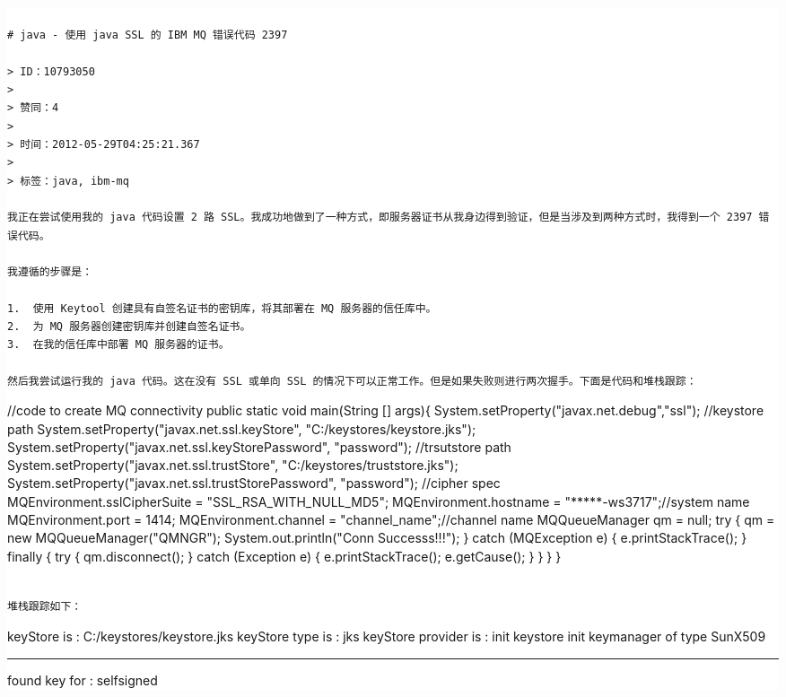 ```

# java - 使用 java SSL 的 IBM MQ 错误代码 2397

> ID：10793050
> 
> 赞同：4
> 
> 时间：2012-05-29T04:25:21.367
> 
> 标签：java, ibm-mq

我正在尝试使用我的 java 代码设置 2 路 SSL。我成功地做到了一种方式，即服务器证书从我身边得到验证，但是当涉及到两种方式时，我得到一个 2397 错误代码。

我遵循的步骤是：

1.  使用 Keytool 创建具有自签名证书的密钥库，将其部署在 MQ 服务器的信任库中。
2.  为 MQ 服务器创建密钥库并创建自签名证书。
3.  在我的信任库中部署 MQ 服务器的证书。

然后我尝试运行我的 java 代码。这在没有 SSL 或单向 SSL 的情况下可以正常工作。但是如果失败则进行两次握手。下面是代码和堆栈跟踪：

```
 //code to create MQ connectivity
    public static void main(String [] args){
    System.setProperty("javax.net.debug","ssl");
    //keystore path
    System.setProperty("javax.net.ssl.keyStore", "C:/keystores/keystore.jks");              
    System.setProperty("javax.net.ssl.keyStorePassword", "password");
    //trsutstore path
    System.setProperty("javax.net.ssl.trustStore", "C:/keystores/truststore.jks");
    System.setProperty("javax.net.ssl.trustStorePassword", "password");
    //cipher spec          
     MQEnvironment.sslCipherSuite = "SSL_RSA_WITH_NULL_MD5";
     MQEnvironment.hostname = "*****-ws3717";//system name
     MQEnvironment.port = 1414;
     MQEnvironment.channel = "channel_name";//channel name
     MQQueueManager qm = null;
     try {  qm = new MQQueueManager("QMNGR");
         System.out.println("Conn Successs!!!");
     } catch (MQException e) {
         e.printStackTrace();
     } 
     finally {
         try {
             qm.disconnect();
         } catch (Exception e) {
             e.printStackTrace();
             e.getCause();
         }
     }
     } } 
```

堆栈跟踪如下：

```
keyStore is : C:/keystores/keystore.jks
keyStore type is : jks
keyStore provider is : 
init keystore
init keymanager of type SunX509
***
found key for : selfsigned
